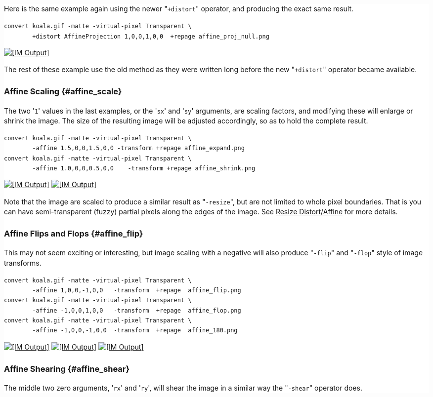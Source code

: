 
Here is the same example again using the newer "`+distort`" operator, and producing the exact same result.

~~~
convert koala.gif -matte -virtual-pixel Transparent \
        +distort AffineProjection 1,0,0,1,0,0  +repage affine_proj_null.png
~~~

[![\[IM Output\]](affine_proj_null.png)](affine_proj_null.png)

The rest of these example use the old method as they were written long before the new "`+distort`" operator became available.

### Affine Scaling {#affine_scale}

The two '`1`' values in the last examples, or the '`sx`' and '`sy`' arguments, are scaling factors, and modifying these will enlarge or shrink the image.
The size of the resulting image will be adjusted accordingly, so as to hold the complete result.

~~~
convert koala.gif -matte -virtual-pixel Transparent \
        -affine 1.5,0,0,1.5,0,0 -transform +repage affine_expand.png
convert koala.gif -matte -virtual-pixel Transparent \
        -affine 1.0,0,0,0.5,0,0    -transform +repage affine_shrink.png
~~~

[![\[IM Output\]](affine_expand.png)](affine_expand.png) [![\[IM Output\]](affine_shrink.png)](affine_shrink.png)

Note that the image are scaled to produce a similar result as "`-resize`", but are not limited to whole pixel boundaries.
That is you can have semi-transparent (fuzzy) partial pixels along the edges of the image.
See [Resize Distort/Affine](../../resize/#distort) for more details.

### Affine Flips and Flops {#affine_flip}

This may not seem exciting or interesting, but image scaling with a negative will also produce "`-flip`" and "`-flop`" style of image transforms.

~~~
convert koala.gif -matte -virtual-pixel Transparent \
        -affine 1,0,0,-1,0,0   -transform  +repage  affine_flip.png
convert koala.gif -matte -virtual-pixel Transparent \
        -affine -1,0,0,1,0,0   -transform  +repage  affine_flop.png
convert koala.gif -matte -virtual-pixel Transparent \
        -affine -1,0,0,-1,0,0  -transform  +repage  affine_180.png
~~~

[![\[IM Output\]](affine_flip.png)](affine_flip.png) [![\[IM Output\]](affine_flop.png)](affine_flop.png) [![\[IM Output\]](affine_180.png)](affine_180.png)

### Affine Shearing {#affine_shear}

The middle two zero arguments, '`rx`' and '`ry`', will shear the image in a similar way the "`-shear`" operator does.
